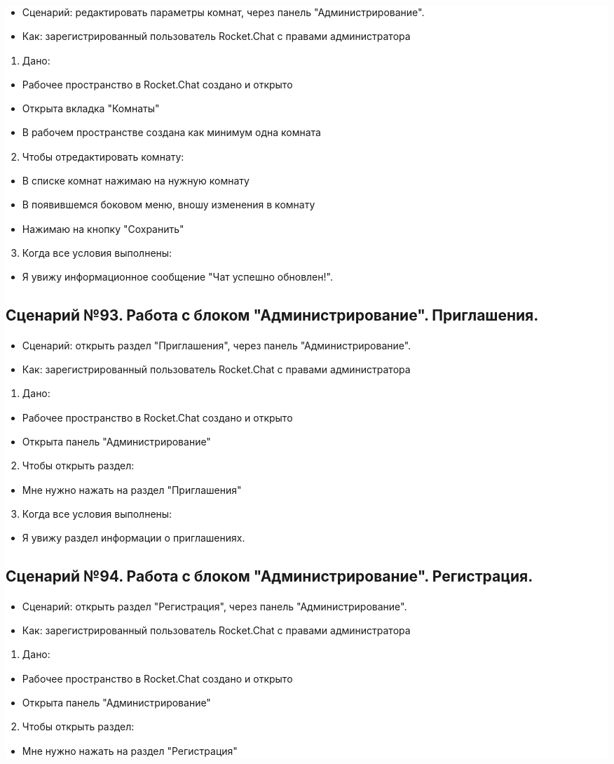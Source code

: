 - Сценарий: редактировать параметры комнат, через панель "Администрирование".

- Как: зарегистрированный пользователь Rocket.Chat с правами администратора

1. Дано:

-  Рабочее пространство в Rocket.Chat создано и открыто

-  Открыта вкладка "Комнаты"

-  В рабочем пространстве создана как минимум одна комната

2. Чтобы отредактировать комнату:

-  В списке комнат нажимаю на нужную комнату

-  В появившемся боковом меню, вношу изменения в комнату

-  Нажимаю на кнопку "Сохранить"

3. Когда все условия выполнены:

- Я увижу информационное сообщение "Чат успешно обновлен!".

## Сценарий №93. Работа с блоком "Администрирование". Приглашения.

- Сценарий: открыть раздел "Приглашения", через панель "Администрирование".

- Как: зарегистрированный пользователь Rocket.Chat с правами администратора

1. Дано:

-  Рабочее пространство в Rocket.Chat создано и открыто

-  Открыта панель "Администрирование"

2. Чтобы открыть раздел:

-  Мне нужно нажать на раздел "Приглашения"

3. Когда все условия выполнены:

- Я увижу раздел информации о приглашениях.

## Сценарий №94. Работа с блоком "Администрирование". Регистрация.

- Сценарий: открыть раздел "Регистрация", через панель "Администрирование".

- Как: зарегистрированный пользователь Rocket.Chat с правами администратора

1. Дано:

-  Рабочее пространство в Rocket.Chat создано и открыто

-  Открыта панель "Администрирование"

2. Чтобы открыть раздел:

-  Мне нужно нажать на раздел "Регистрация"
